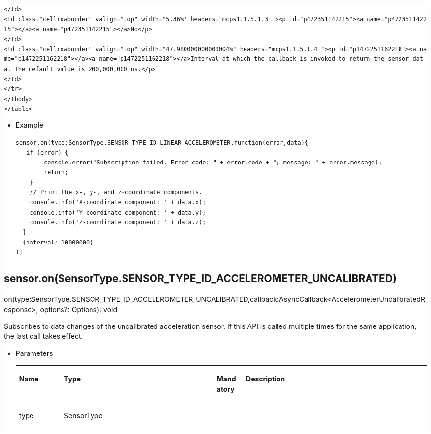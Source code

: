     </td>
    <td class="cellrowborder" valign="top" width="5.36%" headers="mcps1.1.5.1.3 "><p id="p472351142215"><a name="p472351142215"></a><a name="p472351142215"></a>No</p>
    </td>
    <td class="cellrowborder" valign="top" width="47.980000000000004%" headers="mcps1.1.5.1.4 "><p id="p1472251162218"><a name="p1472251162218"></a><a name="p1472251162218"></a>Interval at which the callback is invoked to return the sensor data. The default value is 200,000,000 ns.</p>
    </td>
    </tr>
    </tbody>
    </table>

-   Example

    ```
    sensor.on(type:SensorType.SENSOR_TYPE_ID_LINEAR_ACCELEROMETER,function(error,data){    
       if (error) {
            console.error("Subscription failed. Error code: " + error.code + "; message: " + error.message);
            return;
        }
        // Print the x-, y-, and z-coordinate components.
        console.info('X-coordinate component: ' + data.x);
        console.info('Y-coordinate component: ' + data.y);
        console.info('Z-coordinate component: ' + data.z);
      }
      {interval: 10000000}
    );
    ```


## sensor.on\(SensorType.SENSOR\_TYPE\_ID\_ACCELEROMETER\_UNCALIBRATED\)<a name="section146931430738"></a>

on\(type:SensorType.SENSOR\_TYPE\_ID\_ACCELEROMETER\_UNCALIBRATED,callback:AsyncCallback<AccelerometerUncalibratedResponse\>, options?: Options\): void

Subscribes to data changes of the uncalibrated acceleration sensor. If this API is called multiple times for the same application, the last call takes effect.

-   Parameters

    <a name="table910218517226"></a>
    <table><thead align="left"><tr id="row1769411301239"><th class="cellrowborder" valign="top" width="10.92%" id="mcps1.1.5.1.1"><p id="p010415118227"><a name="p010415118227"></a><a name="p010415118227"></a>Name</p>
    </th>
    <th class="cellrowborder" valign="top" width="37.15%" id="mcps1.1.5.1.2"><p id="p13104175117228"><a name="p13104175117228"></a><a name="p13104175117228"></a>Type</p>
    </th>
    <th class="cellrowborder" valign="top" width="7.090000000000001%" id="mcps1.1.5.1.3"><p id="p71052512225"><a name="p71052512225"></a><a name="p71052512225"></a>Mandatory</p>
    </th>
    <th class="cellrowborder" valign="top" width="44.84%" id="mcps1.1.5.1.4"><p id="p7105951112211"><a name="p7105951112211"></a><a name="p7105951112211"></a>Description</p>
    </th>
    </tr>
    </thead>
    <tbody><tr id="row96957309311"><td class="cellrowborder" valign="top" width="10.92%" headers="mcps1.1.5.1.1 "><p id="p14106135142215"><a name="p14106135142215"></a><a name="p14106135142215"></a>type</p>
    </td>
    <td class="cellrowborder" valign="top" width="37.15%" headers="mcps1.1.5.1.2 "><p id="p41061951152213"><a name="p41061951152213"></a><a name="p41061951152213"></a><a href="#section02298004614">SensorType</a></p>
    </td>